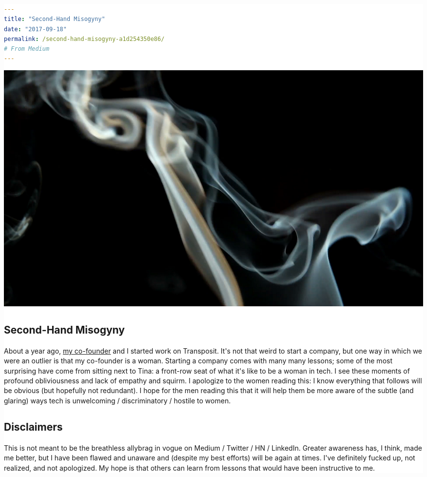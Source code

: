 ```yaml
---
title: "Second-Hand Misogyny"
date: "2017-09-18"
permalink: /second-hand-misogyny-a1d254350e86/
# From Medium
---
```


<img src="images/smoke.png" width="100%" alt="" class="hero-image"></img>

## Second-Hand Misogyny

About a year ago, [my co-founder](https://twitter.com/kmonkeyjam?lang=en) and I started work on Transposit. It's not that weird to start a company, but one way in which we were an outlier is that my co-founder is a woman. Starting a company comes with many many lessons; some of the most surprising have come from sitting next to Tina: a front-row seat of what it's like to be a woman in tech. I see these moments of profound obliviousness and lack of empathy and squirm. I apologize to the women reading this: I know everything that follows will be obvious (but hopefully not redundant). I hope for the men reading this that it will help them be more aware of the subtle (and glaring) ways tech is unwelcoming / discriminatory / hostile to women.

## Disclaimers

This is not meant to be the breathless allybrag in vogue on Medium / Twitter / HN / LinkedIn. Greater awareness has, I think, made me better, but I have been flawed and unaware and (despite my best efforts) will be again at times. I've definitely fucked up, not realized, and not apologized. My hope is that others can learn from lessons that would have been instructive to me.
